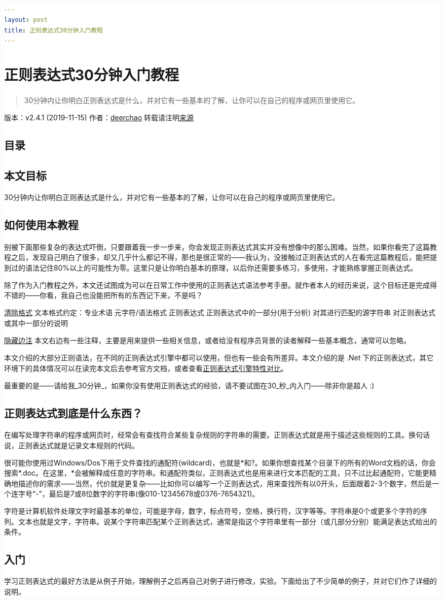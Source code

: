 ```yaml
---
layout: post
title: 正则表达式30分钟入门教程
---
```

# 正则表达式30分钟入门教程

> 30分钟内让你明白正则表达式是什么，并对它有一些基本的了解，让你可以在自己的程序或网页里使用它。

版本：v2.4.1 (2019-11-15) 作者：[deerchao](https://deerchao.cn/) 转载请注明[来源](https://deerchao.cn/tutorials/regex/regex.htm)

目录
--

本文目标
----

30分钟内让你明白正则表达式是什么，并对它有一些基本的了解，让你可以在自己的程序或网页里使用它。

如何使用本教程
-------

别被下面那些复杂的表达式吓倒，只要跟着我一步一步来，你会发现正则表达式其实并没有想像中的那么困难。当然，如果你看完了这篇教程之后，发现自己明白了很多，却又几乎什么都记不得，那也是很正常的——我认为，没接触过正则表达式的人在看完这篇教程后，能把提到过的语法记住80%以上的可能性为零。这里只是让你明白基本的原理，以后你还需要多练习，多使用，才能熟练掌握正则表达式。

除了作为入门教程之外，本文还试图成为可以在日常工作中使用的正则表达式语法参考手册。就作者本人的经历来说，这个目标还是完成得不错的——你看，我自己也没能把所有的东西记下来，不是吗？

[清除格式](https://deerchao.cn/tutorials/regex/regex.htm) 文本格式约定：专业术语 元字符/语法格式 正则表达式 正则表达式中的一部分(用于分析) 对其进行匹配的源字符串 对正则表达式或其中一部分的说明

[隐藏边注](https://deerchao.cn/tutorials/regex/regex.htm) 本文右边有一些注释，主要是用来提供一些相关信息，或者给没有程序员背景的读者解释一些基本概念，通常可以忽略。

本文介绍的大部分正则语法，在不同的正则表达式引擎中都可以使用，但也有一些会有所差异。本文介绍的是 .Net 下的正则表达式，其它环境下的具体情况可以在读完本文后去参考官方文档，或者查看[正则表达式引擎特性对比](chrome-extension://cjedbglnccaioiolemnfhjncicchinao/diffs.html)。

最重要的是——请给我_30分钟_，如果你没有使用正则表达式的经验，请不要试图在30_秒_内入门——除非你是超人 :)

正则表达式到底是什么东西？
-------------

在编写处理字符串的程序或网页时，经常会有查找符合某些复杂规则的字符串的需要。正则表达式就是用于描述这些规则的工具。换句话说，正则表达式就是记录文本规则的代码。

很可能你使用过Windows/Dos下用于文件查找的通配符(wildcard)，也就是\*和?。如果你想查找某个目录下的所有的Word文档的话，你会搜索\*.doc。在这里，\*会被解释成任意的字符串。和通配符类似，正则表达式也是用来进行文本匹配的工具，只不过比起通配符，它能更精确地描述你的需求——当然，代价就是更复杂——比如你可以编写一个正则表达式，用来查找所有以0开头，后面跟着2-3个数字，然后是一个连字号“-”，最后是7或8位数字的字符串(像010-12345678或0376-7654321)。

字符是计算机软件处理文字时最基本的单位，可能是字母，数字，标点符号，空格，换行符，汉字等等。字符串是0个或更多个字符的序列。文本也就是文字，字符串。说某个字符串匹配某个正则表达式，通常是指这个字符串里有一部分（或几部分分别）能满足表达式给出的条件。

入门
--

学习正则表达式的最好方法是从例子开始，理解例子之后再自己对例子进行修改，实验。下面给出了不少简单的例子，并对它们作了详细的说明。
